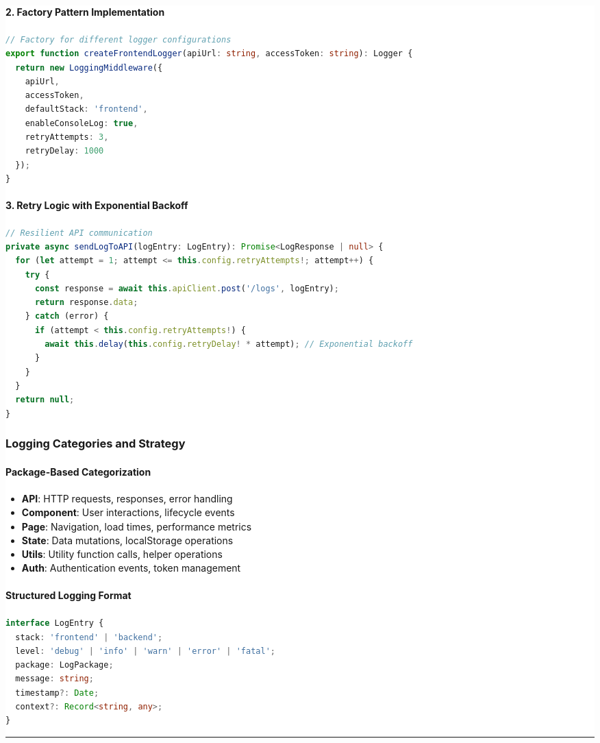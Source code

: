 #### 2. Factory Pattern Implementation
```typescript
// Factory for different logger configurations
export function createFrontendLogger(apiUrl: string, accessToken: string): Logger {
  return new LoggingMiddleware({
    apiUrl,
    accessToken,
    defaultStack: 'frontend',
    enableConsoleLog: true,
    retryAttempts: 3,
    retryDelay: 1000
  });
}
```

#### 3. Retry Logic with Exponential Backoff
```typescript
// Resilient API communication
private async sendLogToAPI(logEntry: LogEntry): Promise<LogResponse | null> {
  for (let attempt = 1; attempt <= this.config.retryAttempts!; attempt++) {
    try {
      const response = await this.apiClient.post('/logs', logEntry);
      return response.data;
    } catch (error) {
      if (attempt < this.config.retryAttempts!) {
        await this.delay(this.config.retryDelay! * attempt); // Exponential backoff
      }
    }
  }
  return null;
}
```

### Logging Categories and Strategy

#### Package-Based Categorization
- **API**: HTTP requests, responses, error handling
- **Component**: User interactions, lifecycle events
- **Page**: Navigation, load times, performance metrics
- **State**: Data mutations, localStorage operations
- **Utils**: Utility function calls, helper operations
- **Auth**: Authentication events, token management

#### Structured Logging Format
```typescript
interface LogEntry {
  stack: 'frontend' | 'backend';
  level: 'debug' | 'info' | 'warn' | 'error' | 'fatal';
  package: LogPackage;
  message: string;
  timestamp?: Date;
  context?: Record<string, any>;
}
```

---